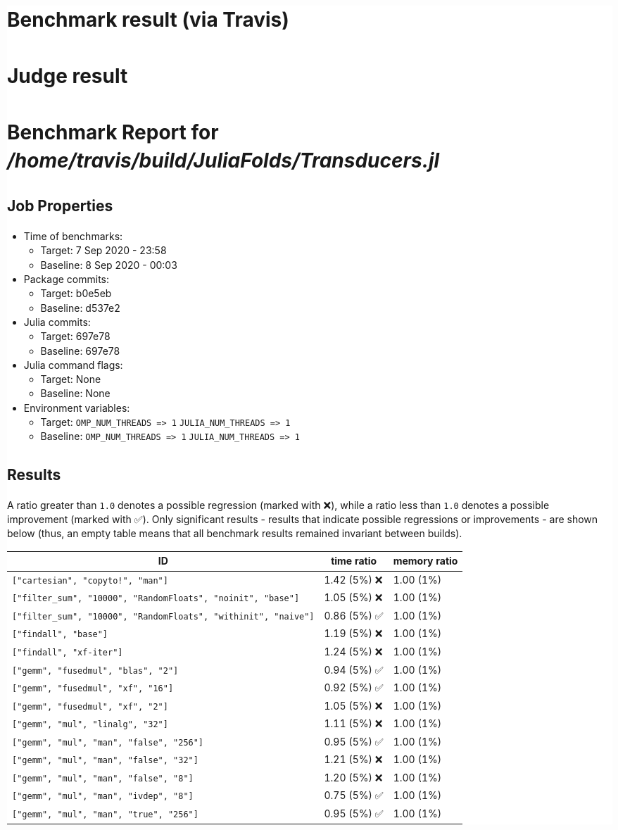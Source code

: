 # Benchmark result (via Travis)


# Judge result
# Benchmark Report for */home/travis/build/JuliaFolds/Transducers.jl*

## Job Properties
* Time of benchmarks:
    - Target: 7 Sep 2020 - 23:58
    - Baseline: 8 Sep 2020 - 00:03
* Package commits:
    - Target: b0e5eb
    - Baseline: d537e2
* Julia commits:
    - Target: 697e78
    - Baseline: 697e78
* Julia command flags:
    - Target: None
    - Baseline: None
* Environment variables:
    - Target: `OMP_NUM_THREADS => 1` `JULIA_NUM_THREADS => 1`
    - Baseline: `OMP_NUM_THREADS => 1` `JULIA_NUM_THREADS => 1`

## Results
A ratio greater than `1.0` denotes a possible regression (marked with :x:), while a ratio less
than `1.0` denotes a possible improvement (marked with :white_check_mark:). Only significant results - results
that indicate possible regressions or improvements - are shown below (thus, an empty table means that all
benchmark results remained invariant between builds).

| ID                                                             | time ratio                   | memory ratio |
|----------------------------------------------------------------|------------------------------|--------------|
| `["cartesian", "copyto!", "man"]`                              |                1.42 (5%) :x: |   1.00 (1%)  |
| `["filter_sum", "10000", "RandomFloats", "noinit", "base"]`    |                1.05 (5%) :x: |   1.00 (1%)  |
| `["filter_sum", "10000", "RandomFloats", "withinit", "naive"]` | 0.86 (5%) :white_check_mark: |   1.00 (1%)  |
| `["findall", "base"]`                                          |                1.19 (5%) :x: |   1.00 (1%)  |
| `["findall", "xf-iter"]`                                       |                1.24 (5%) :x: |   1.00 (1%)  |
| `["gemm", "fusedmul", "blas", "2"]`                            | 0.94 (5%) :white_check_mark: |   1.00 (1%)  |
| `["gemm", "fusedmul", "xf", "16"]`                             | 0.92 (5%) :white_check_mark: |   1.00 (1%)  |
| `["gemm", "fusedmul", "xf", "2"]`                              |                1.05 (5%) :x: |   1.00 (1%)  |
| `["gemm", "mul", "linalg", "32"]`                              |                1.11 (5%) :x: |   1.00 (1%)  |
| `["gemm", "mul", "man", "false", "256"]`                       | 0.95 (5%) :white_check_mark: |   1.00 (1%)  |
| `["gemm", "mul", "man", "false", "32"]`                        |                1.21 (5%) :x: |   1.00 (1%)  |
| `["gemm", "mul", "man", "false", "8"]`                         |                1.20 (5%) :x: |   1.00 (1%)  |
| `["gemm", "mul", "man", "ivdep", "8"]`                         | 0.75 (5%) :white_check_mark: |   1.00 (1%)  |
| `["gemm", "mul", "man", "true", "256"]`                        | 0.95 (5%) :white_check_mark: |   1.00 (1%)  |
